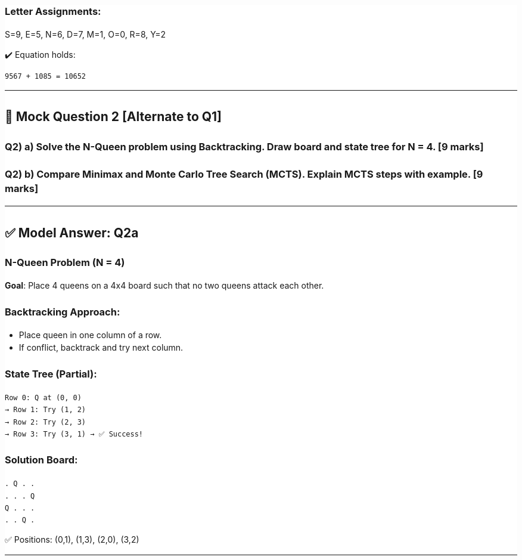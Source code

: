 ### **Letter Assignments:**

S=9, E=5, N=6, D=7, M=1, O=0, R=8, Y=2

✔️ Equation holds:

```
9567 + 1085 = 10652
```

---

## 📝 **Mock Question 2 \[Alternate to Q1]**

### **Q2) a) Solve the N-Queen problem using Backtracking. Draw board and state tree for N = 4. \[9 marks]**

### **Q2) b) Compare Minimax and Monte Carlo Tree Search (MCTS). Explain MCTS steps with example. \[9 marks]**

---

## ✅ **Model Answer: Q2a**

### **N-Queen Problem (N = 4)**

**Goal**: Place 4 queens on a 4x4 board such that no two queens attack each other.

### **Backtracking Approach:**

* Place queen in one column of a row.
* If conflict, backtrack and try next column.

### **State Tree (Partial):**

```
Row 0: Q at (0, 0)
→ Row 1: Try (1, 2)
→ Row 2: Try (2, 3)
→ Row 3: Try (3, 1) → ✅ Success!
```

### **Solution Board:**

```
. Q . .
. . . Q
Q . . .
. . Q .
```

✅ Positions: (0,1), (1,3), (2,0), (3,2)

---